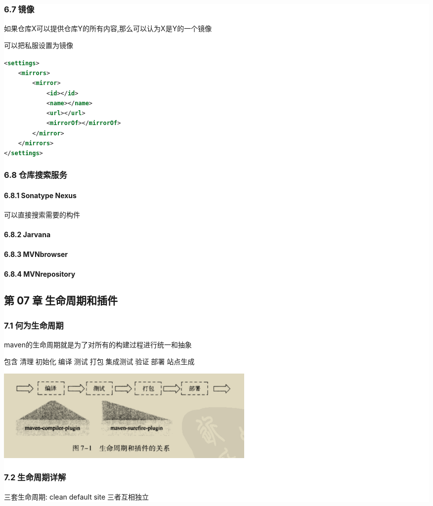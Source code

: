 ### 6.7 镜像

如果仓库X可以提供仓库Y的所有内容,那么可以认为X是Y的一个镜像

可以把私服设置为镜像

```xml
<settings>
	<mirrors>
    	<mirror>
        	<id></id>
            <name></name>
            <url></url>
            <mirrorOf></mirrorOf>
        </mirror>
    </mirrors>
</settings>
```

### 6.8 仓库搜索服务

#### 6.8.1 Sonatype Nexus

可以直接搜索需要的构件

#### 6.8.2 Jarvana

#### 6.8.3 MVNbrowser

#### 6.8.4 MVNrepository

## 第 07 章 生命周期和插件

### 7.1 何为生命周期

maven的生命周期就是为了对所有的构建过程进行统一和抽象

包含 清理 初始化 编译 测试 打包 集成测试 验证 部署 站点生成

![image-20201227162732717](images/image-20201227162732717.png)

### 7.2 生命周期详解

三套生命周期: clean default site 三者互相独立
